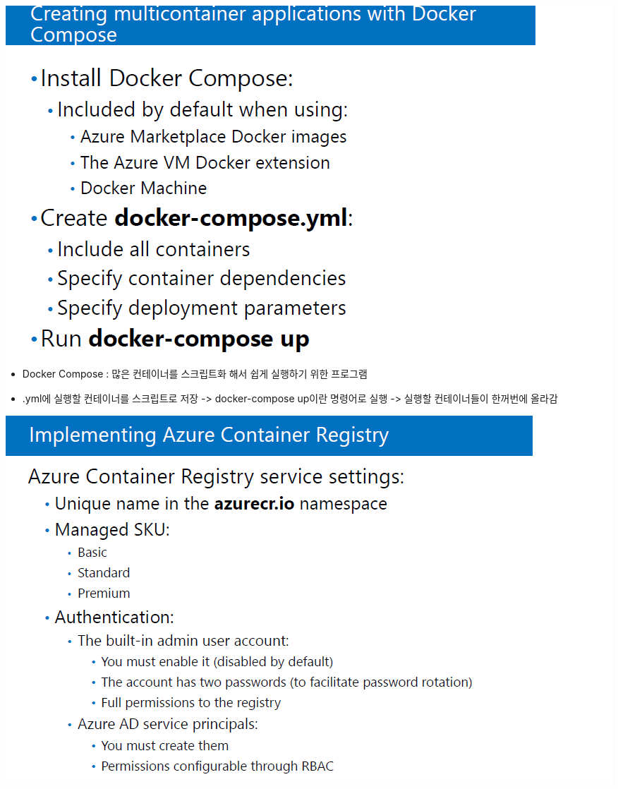 

![image-20191213153928668](image/image-20191213153928668.png)

- Docker Compose : 많은 컨테이너를 스크립트화 해서 쉽게 실행하기 위한 프로그램

- .yml에 실행할 컨테이너를 스크립트로 저장 -> docker-compose up이란 명령어로 실행 -> 실행할 컨테이너들이 한꺼번에 올라감



![image-20191213153959663](image/image-20191213153959663.png)
